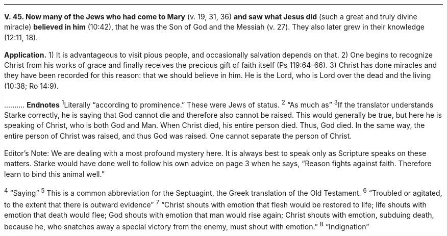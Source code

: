 ___
<b>V. 45.  Now many of the Jews who had come to Mary</b> (v. 19, 31, 36) <b>and saw what Jesus did</b> (such a great and truly divine miracle) <b>believed in him</b> (10:42), that he was the Son of God and the Messiah (v. 27).  They also later grew in their knowledge (12:11, 18).

<b>Application.</b>  1) It is advantageous to visit pious people, and occasionally salvation depends on that.  2) One begins to recognize Christ from his works of grace and finally receives the precious gift of faith itself (Ps 119:64-66).  3) Christ has done miracles and they have been recorded for this reason: that we should believe in him.  He is the Lord, who is Lord over the dead and the living (10:38; Ro 14:9).  

..........
<b>Endnotes</b> 
<sup>1</sup>Literally “according to prominence.”  These were Jews of status.
 <sup>2</sup> “As much as”
 <sup>3</sup>If the translator understands Starke correctly, he is saying that God cannot die and therefore also cannot be raised.  This would generally be true, but here he is speaking of Christ, who is both God and Man.  When Christ died, his entire person died.  Thus, God died.  In the same way, the entire person of Christ was raised, and thus God was raised.  One cannot separate the person of Christ.

Editor’s Note: We are dealing with a most profound mystery here. It is always best to speak only as Scripture speaks on these matters. Starke would have done well to follow his own advice on page 3 when he says, “Reason fights against faith.  Therefore learn to bind this animal well.”

 <sup>4</sup> “Saying”
 <sup>5</sup> This is a common abbreviation for the Septuagint, the Greek translation of the Old Testament.
 <sup>6</sup> “Troubled or agitated, to the extent that there is outward evidence”
 <sup>7</sup> “Christ shouts with emotion that flesh would be restored to life; life shouts with emotion that death would flee; God shouts with emotion that man would rise again; Christ shouts with emotion, subduing death, because he, who snatches away a special victory from the enemy, must shout with emotion.”
 <sup>8</sup> “Indignation”
